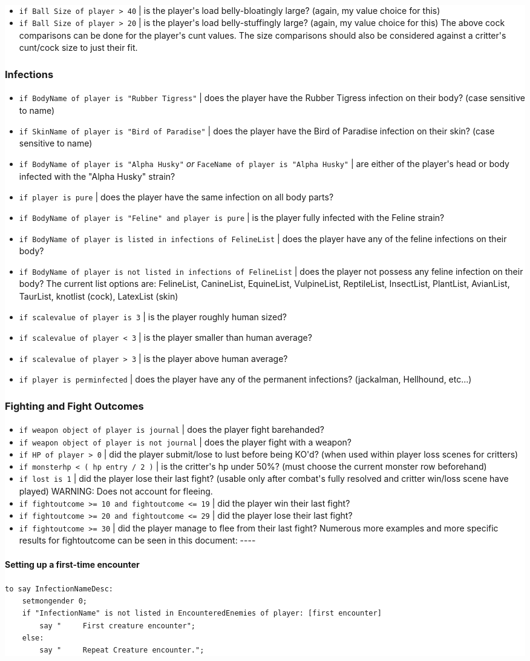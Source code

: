 * `if Ball Size of player > 40` | is the player's load belly-bloatingly large? (again, my value choice for this)
* `if Ball Size of player > 20` | is the player's load belly-stuffingly large? (again, my value choice for this)
The above cock comparisons can be done for the player's cunt values. The size comparisons should also be considered against a critter's cunt/cock size to just their fit.

### Infections
* `if BodyName of player is "Rubber Tigress"` | does the player have the Rubber Tigress infection on their body? (case sensitive to name)
* `if SkinName of player is "Bird of Paradise"` | does the player have the Bird of Paradise infection on their skin? (case sensitive to name)
* `if BodyName of player is "Alpha Husky"` *or* `FaceName of player is "Alpha Husky"` | are either of the player's head or body infected with the "Alpha Husky" strain?
* `if player is pure` | does the player have the same infection on all body parts?
* `if BodyName of player is "Feline" and player is pure` | is the player fully infected with the Feline strain?
* `if BodyName of player is listed in infections of FelineList` | does the player have any of the feline infections on their body?
* `if BodyName of player is not listed in infections of FelineList` | does the player not possess any feline infection on their body?
The current list options are: FelineList, CanineList, EquineList, VulpineList, ReptileList, InsectList, PlantList, AvianList, TaurList, knotlist (cock), LatexList (skin)

* `if scalevalue of player is 3` | is the player roughly human sized?
* `if scalevalue of player < 3` | is the player smaller than human average?
* `if scalevalue of player > 3` | is the player above human average?
* `if player is perminfected` | does the player have any of the permanent infections? (jackalman, Hellhound, etc...)

### Fighting and Fight Outcomes
* `if weapon object of player is journal` | does the player fight barehanded?
* `if weapon object of player is not journal` | does the player fight with a weapon?
* `if HP of player > 0` | did the player submit/lose to lust before being KO'd? (when used within player loss scenes for critters)
* `if monsterhp < ( hp entry / 2 )` | is the critter's hp under 50%? (must choose the current monster row beforehand)
* `if lost is 1` | did the player lose their last fight? (usable only after combat's fully resolved and critter win/loss scene have played) WARNING: Does not account for fleeing.
* `if fightoutcome >= 10 and fightoutcome <= 19` | did the player win their last fight?
* `if fightoutcome >= 20 and fightoutcome <= 29` | did the player lose their last fight?
* `if fightoutcome >= 30` | did the player manage to flee from their last fight?
Numerous more examples and more specific results for fightoutcome can be seen in this document: ----
#### Setting up a first-time encounter
```inform7
to say InfectionNameDesc:
    setmongender 0;
    if "InfectionName" is not listed in EncounteredEnemies of player: [first encounter]
        say "     First creature encounter";
    else:
        say "     Repeat Creature encounter.";
```
